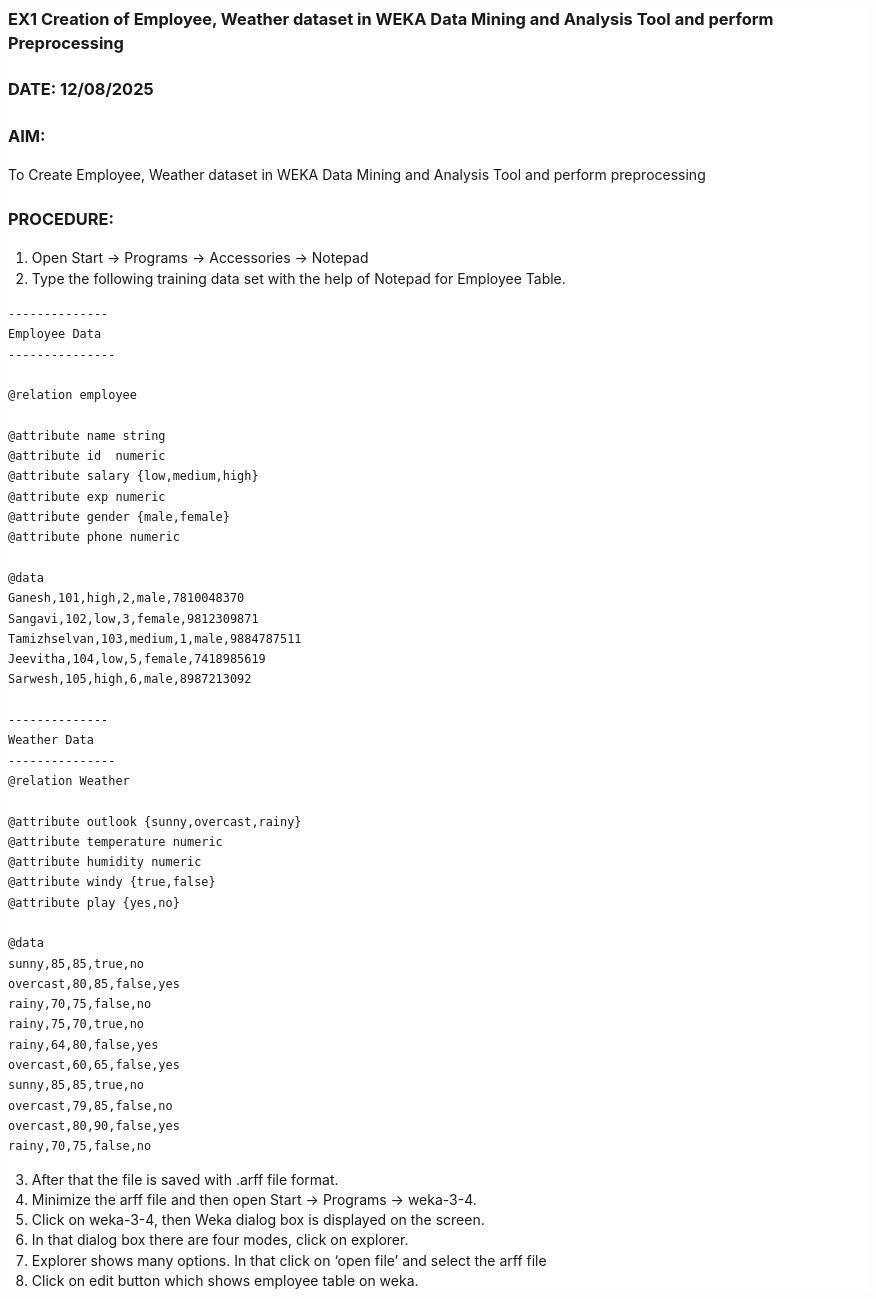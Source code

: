 ### EX1 Creation of Employee, Weather dataset in WEKA Data Mining and Analysis Tool and perform Preprocessing
### DATE: 12/08/2025
### AIM: 
  To Create Employee, Weather dataset in WEKA Data Mining and Analysis Tool and perform preprocessing
### PROCEDURE: 
1) Open Start -> Programs -> Accessories -> Notepad
2) Type the following training data set with the help of Notepad for Employee Table.

```
--------------
Employee Data
---------------

@relation employee

@attribute name string
@attribute id  numeric
@attribute salary {low,medium,high}
@attribute exp numeric
@attribute gender {male,female}
@attribute phone numeric

@data
Ganesh,101,high,2,male,7810048370
Sangavi,102,low,3,female,9812309871
Tamizhselvan,103,medium,1,male,9884787511
Jeevitha,104,low,5,female,7418985619
Sarwesh,105,high,6,male,8987213092

--------------
Weather Data
---------------
@relation Weather

@attribute outlook {sunny,overcast,rainy}
@attribute temperature numeric
@attribute humidity numeric
@attribute windy {true,false}
@attribute play {yes,no}

@data
sunny,85,85,true,no
overcast,80,85,false,yes
rainy,70,75,false,no
rainy,75,70,true,no
rainy,64,80,false,yes
overcast,60,65,false,yes
sunny,85,85,true,no
overcast,79,85,false,no
overcast,80,90,false,yes
rainy,70,75,false,no
```
3) After that the file is saved with .arff file format.
4) Minimize the arff file and then open Start -> Programs -> weka-3-4.
5) Click on weka-3-4, then Weka dialog box is displayed on the screen.
6) In that dialog box there are four modes, click on explorer.
7) Explorer shows many options. In that click on ‘open file’ and select the arff file
8) Click on edit button which shows employee table on weka.
